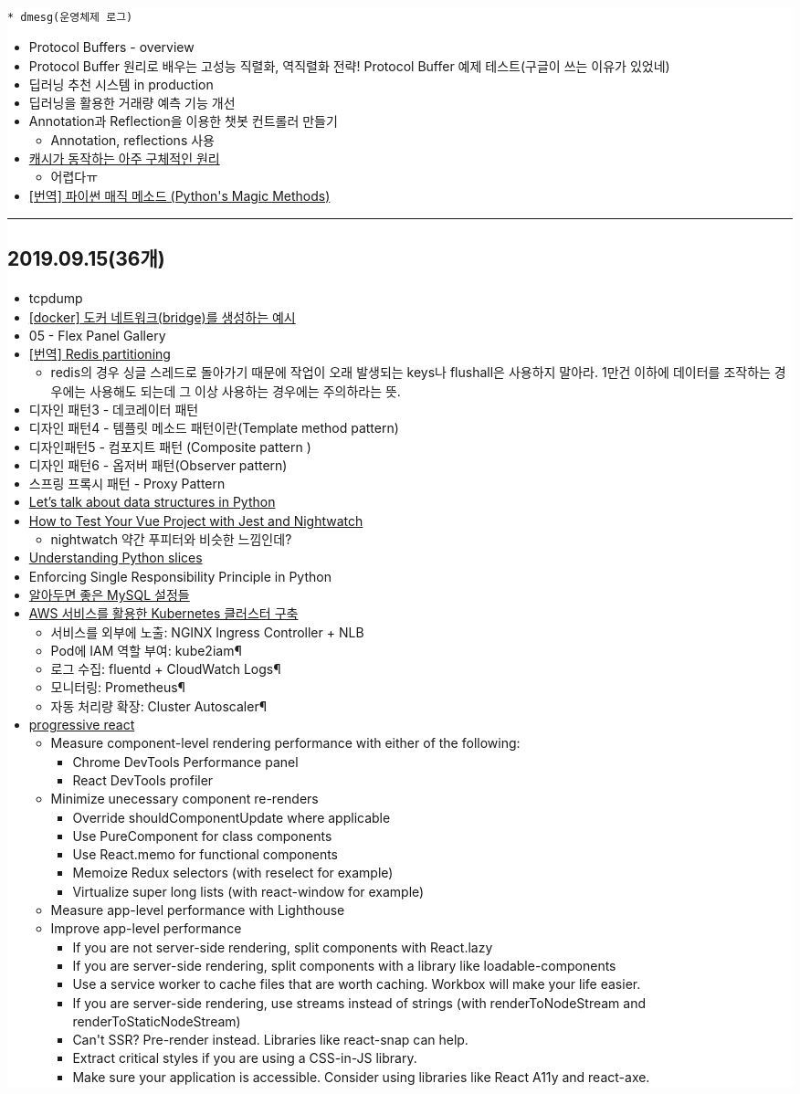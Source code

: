     * dmesg(운영체제 로그)
* Protocol Buffers - overview
* Protocol Buffer 원리로 배우는 고성능 직렬화, 역직렬화 전략! Protocol Buffer 예제 테스트(구글이 쓰는 이유가 있었네)
* 딥러닝 추천 시스템 in production
* 딥러닝을 활용한 거래량 예측 기능 개선
* Annotation과 Reflection을 이용한 챗봇 컨트롤러 만들기
    * Annotation, reflections 사용
* [캐시가 동작하는 아주 구체적인 원리](https://parksb.github.io/article/29.html)
    * 어렵다ㅠ
* [[번역] 파이썬 매직 메소드 (Python's Magic Methods)](https://ziwon.dev/post/python_magic_methods/)

--- 

## 2019.09.15(36개)
* tcpdump
* [[docker] 도커 네트워크(bridge)를 생성하는 예시](https://knight76.tistory.com/entry/docker-%EB%8F%84%EC%BB%A4-%EB%84%A4%ED%8A%B8%EC%9B%8C%ED%81%ACbridge%EB%A5%BC-%EC%83%9D%EC%84%B1%ED%95%98%EB%8A%94-%EC%98%88%EC%8B%9C)
* 05 - Flex Panel Gallery
* [[번역] Redis partitioning](https://wedul.site/584)       
    * redis의 경우 싱글 스레드로 돌아가기 때문에 작업이 오래 발생되는 keys나 flushall은 사용하지 말아라. 1만건 이하에 데이터를 조작하는 경우에는 사용해도 되는데 그 이상 사용하는 경우에는 주의하라는 뜻.
* 디자인 패턴3 - 데코레이터 패턴
* 디자인 패턴4 - 템플릿 메소드 패턴이란(Template method pattern)
* 디자인패턴5 - 컴포지트 패턴 (Composite pattern )
* 디자인 패턴6 - 옵저버 패턴(Observer pattern)
* 스프링 프록시 패턴 - Proxy Pattern
* [Let’s talk about data structures in Python](https://apirobot.me/posts/lets-talk-about-data-structures-in-python)
* [How to Test Your Vue Project with Jest and Nightwatch](https://hashnode.com/post/how-to-test-your-vue-project-with-jest-and-nightwatch-cjskmturk00665ss1gauawb84)
    * nightwatch 약간 푸피터와 비슷한 느낌인데?
* [Understanding Python slices](https://www.google.com/search?q=Understanding+Python+slices&oq=Understanding+Python+slices&aqs=chrome..69i57.156j0j1&sourceid=chrome&ie=UTF-8)
* Enforcing Single Responsibility Principle in Python
* [알아두면 좋은 MySQL 설정들](https://lee-seul.github.io/backend/2019/03/09/mysql-setting.html)
* [AWS 서비스를 활용한 Kubernetes 클러스터 구축](http://engineering.vcnc.co.kr/2019/03/kubernetes-on-aws/)
    * 서비스를 외부에 노출: NGINX Ingress Controller + NLB
    * Pod에 IAM 역할 부여: kube2iam¶
    * 로그 수집: fluentd + CloudWatch Logs¶
    * 모니터링: Prometheus¶
    * 자동 처리량 확장: Cluster Autoscaler¶
* [progressive react](https://houssein.me/progressive-react)
    * Measure component-level rendering performance with either of the following:
        * Chrome DevTools Performance panel
        * React DevTools profiler
    * Minimize unecessary component re-renders
        * Override shouldComponentUpdate where applicable
        * Use PureComponent for class components
        * Use React.memo for functional components
        * Memoize Redux selectors (with reselect for example)
        * Virtualize super long lists (with react-window for example)
    * Measure app-level performance with Lighthouse
    * Improve app-level performance
        * If you are not server-side rendering, split components with React.lazy
        * If you are server-side rendering, split components with a library like loadable-components
        * Use a service worker to cache files that are worth caching. Workbox will make your life easier.
        * If you are server-side rendering, use streams instead of strings (with renderToNodeStream and renderToStaticNodeStream)
        * Can't SSR? Pre-render instead. Libraries like react-snap can help.
        * Extract critical styles if you are using a CSS-in-JS library.
        * Make sure your application is accessible. Consider using libraries like React A11y and react-axe.